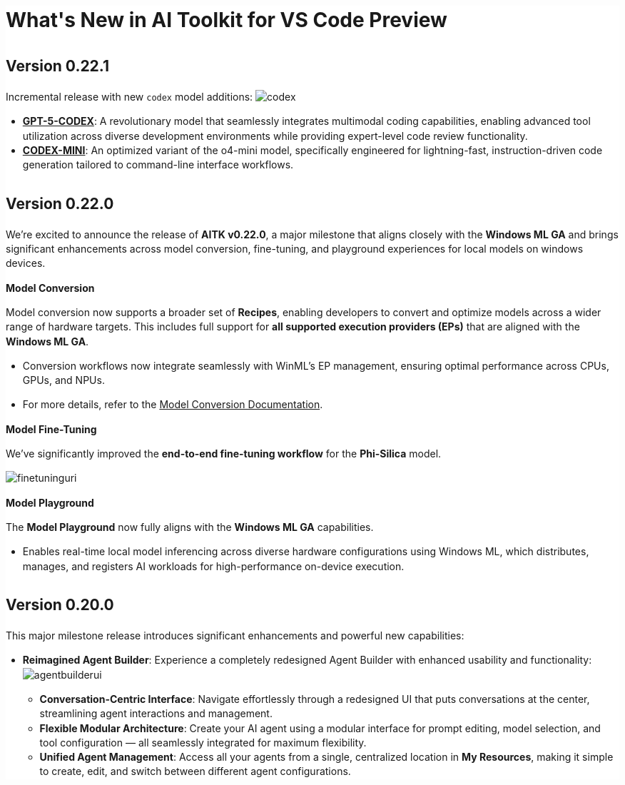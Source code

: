 # What's New in AI Toolkit for VS Code Preview

## Version 0.22.1
Incremental release with new `codex` model additions:
![codex](https://raw.githubusercontent.com/MuyangAmigo/MuyangAmigo/main/assets/aitk_0925/codex.png)
- **[GPT-5-CODEX](https://techcommunity.microsoft.com/blog/azure-ai-foundry-blog/announcing-gpt%E2%80%915%E2%80%91codex-redefining-developer-experience-in-azure-ai-foundry/4455524)**: A revolutionary model that seamlessly integrates multimodal coding capabilities, enabling advanced tool utilization across diverse development environments while providing expert-level code review functionality.
- **[CODEX-MINI](https://devblogs.microsoft.com/foundry/codex-mini-fast-scalable-code-generation-for-the-cli-era/)**: An optimized variant of the o4-mini model, specifically engineered for lightning-fast, instruction-driven code generation tailored to command-line interface workflows.

## Version 0.22.0
We’re excited to announce the release of **AITK v0.22.0**, a major milestone that aligns closely with the **Windows ML GA** and brings significant enhancements across model conversion, fine-tuning, and playground experiences for local models on windows devices. 

**Model Conversion**

Model conversion now supports a broader set of **Recipes**, enabling developers to convert and optimize models across a wider range of hardware targets. This includes full support for **all supported execution providers (EPs)** that are aligned with the **Windows ML GA**.  

 - Conversion workflows now integrate seamlessly with WinML’s EP management, ensuring optimal performance across CPUs, GPUs, and NPUs. 

 - For more details, refer to the [Model Conversion Documentation](https://code.visualstudio.com/docs/intelligentapps/modelconversion).  

**Model Fine-Tuning** 

We’ve significantly improved the **end-to-end fine-tuning workflow** for the **Phi-Silica** model. 

![finetuninguri](https://raw.githubusercontent.com/microsoft/vscode-ai-toolkit/refs/heads/main/archive/Images/finetuning-new.png)

**Model Playground**  

The **Model Playground** now fully aligns with the **Windows ML GA** capabilities. 

 - Enables real-time local model inferencing across diverse hardware configurations using Windows ML, which distributes, manages, and registers AI workloads for high-performance on-device execution.  

## Version 0.20.0
This major milestone release introduces significant enhancements and powerful new capabilities:

- **Reimagined Agent Builder**: Experience a completely redesigned Agent Builder with enhanced usability and functionality:
![agentbuilderui](https://raw.githubusercontent.com/MuyangAmigo/MuyangAmigo/main/assets/aitk_0910/agentbuilernewui.png)

  - **Conversation-Centric Interface**: Navigate effortlessly through a redesigned UI that puts conversations at the center, streamlining agent interactions and management.
  - **Flexible Modular Architecture**: Create your AI agent using a modular interface for prompt editing, model selection, and tool configuration — all seamlessly integrated for maximum flexibility.
  - **Unified Agent Management**: Access all your agents from a single, centralized location in **My Resources**, making it simple to create, edit, and switch between different agent configurations.
